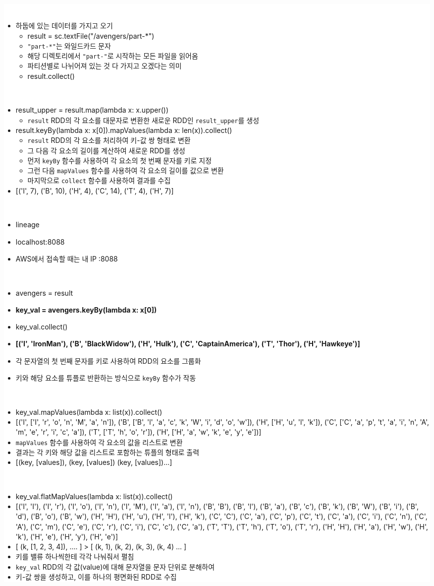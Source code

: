 <br>

- 하둡에 있는 데이터를 가지고 오기
  - result = sc.textFile("/avengers/part-*")
  - `"part-*"`는 와일드카드 문자
  - 해당 디렉토리에서 `"part-"`로 시작하는 모든 파일을 읽어옴
  - 파티션별로 나뉘어져 있는 것 다 가지고 오겠다는 의미
  - result.collect()

<br>

- result_upper = result.map(lambda x: x.upper())
  - `result` RDD의 각 요소를 대문자로 변환한 새로운 RDD인 `result_upper`를 생성
- result.keyBy(lambda x: x[0]).mapValues(lambda x: len(x)).collect()
  -  `result` RDD의 각 요소를 처리하여 키-값 쌍 형태로 변환
  -  그 다음 각 요소의 길이를 계산하여 새로운 RDD를 생성
  -  먼저 `keyBy` 함수를 사용하여 각 요소의 첫 번째 문자를 키로 지정
  -  그런 다음 `mapValues` 함수를 사용하여 각 요소의 길이를 값으로 변환
  -  마지막으로 `collect` 함수를 사용하여 결과를 수집
- [('I', 7), ('B', 10), ('H', 4), ('C', 14), ('T', 4), ('H', 7)]

<br>

- lineage

- localhost:8088
- AWS에서 접속할 때는 내 IP :8088

<br>

- avengers = result

- **key_val = avengers.keyBy(lambda x: x[0])**
- key_val.collect()
- **[('I', 'IronMan'), ('B', 'BlackWidow'), ('H', 'Hulk'), ('C', 'CaptainAmerica'), ('T', 'Thor'), ('H', 'Hawkeye')]**
- 각 문자열의 첫 번째 문자를 키로 사용하여 RDD의 요소를 그룹화
- 키와 해당 요소를 튜플로 반환하는 방식으로 `keyBy` 함수가 작동

<br>

- key_val.mapValues(lambda x: list(x)).collect()
- [('I', ['I', 'r', 'o', 'n', 'M', 'a', 'n']), ('B', ['B', 'l', 'a', 'c', 'k', 'W', 'i', 'd', 'o', 'w']), ('H', ['H', 'u', 'l', 'k']), ('C', ['C', 'a', 'p', 't', 'a', 'i', 'n', 'A', 'm', 'e', 'r', 'i', 'c', 'a']), ('T', ['T', 'h', 'o', 'r']), ('H', ['H', 'a', 'w', 'k', 'e', 'y', 'e'])]
- `mapValues` 함수를 사용하여 각 요소의 값을 리스트로 변환
- 결과는 각 키와 해당 값을 리스트로 포함하는 튜플의 형태로 출력
- [(key, [values]), (key, [values]) (key, [values])...]

<br>

- key_val.flatMapValues(lambda x: list(x)).collect()
- [('I', 'I'), ('I', 'r'), ('I', 'o'), ('I', 'n'), ('I', 'M'), ('I', 'a'), ('I', 'n'), ('B', 'B'), ('B', 'l'), ('B', 'a'), ('B', 'c'), ('B', 'k'), ('B', 'W'), ('B', 'i'), ('B', 'd'), ('B', 'o'), ('B', 'w'), ('H', 'H'), ('H', 'u'), ('H', 'l'), ('H', 'k'), ('C', 'C'), ('C', 'a'), ('C', 'p'), ('C', 't'), ('C', 'a'), ('C', 'i'), ('C', 'n'), ('C', 'A'), ('C', 'm'), ('C', 'e'), ('C', 'r'), ('C', 'i'), ('C', 'c'), ('C', 'a'), ('T', 'T'), ('T', 'h'), ('T', 'o'), ('T', 'r'), ('H', 'H'), ('H', 'a'), ('H', 'w'), ('H', 'k'), ('H', 'e'), ('H', 'y'), ('H', 'e')]
- [ (k, [1, 2, 3, 4]), .... ] > [ (k, 1), (k, 2), (k, 3), (k, 4) ... ]
- 키를 밸류 하나씩한테 각각 나눠줘서 펼침
- `key_val` RDD의 각 값(value)에 대해 문자열을 문자 단위로 분해하여 
- 키-값 쌍을 생성하고, 이를 하나의 평면화된 RDD로 수집
